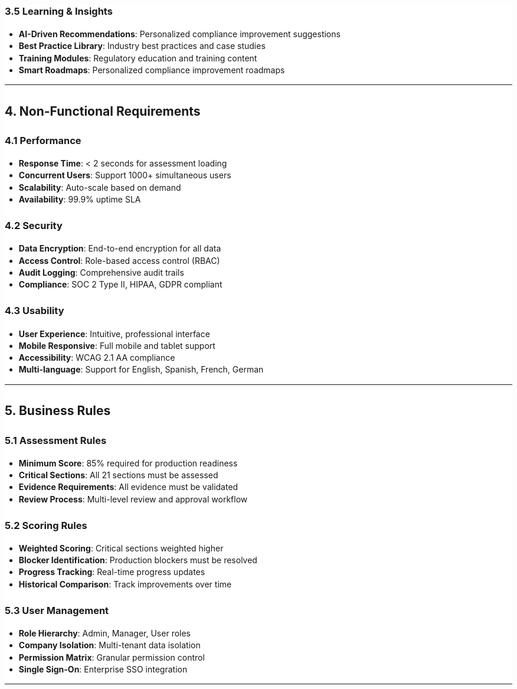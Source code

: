 ### 3.5 Learning & Insights
- **AI-Driven Recommendations**: Personalized compliance improvement suggestions
- **Best Practice Library**: Industry best practices and case studies
- **Training Modules**: Regulatory education and training content
- **Smart Roadmaps**: Personalized compliance improvement roadmaps

---

## 4. Non-Functional Requirements

### 4.1 Performance
- **Response Time**: < 2 seconds for assessment loading
- **Concurrent Users**: Support 1000+ simultaneous users
- **Scalability**: Auto-scale based on demand
- **Availability**: 99.9% uptime SLA

### 4.2 Security
- **Data Encryption**: End-to-end encryption for all data
- **Access Control**: Role-based access control (RBAC)
- **Audit Logging**: Comprehensive audit trails
- **Compliance**: SOC 2 Type II, HIPAA, GDPR compliant

### 4.3 Usability
- **User Experience**: Intuitive, professional interface
- **Mobile Responsive**: Full mobile and tablet support
- **Accessibility**: WCAG 2.1 AA compliance
- **Multi-language**: Support for English, Spanish, French, German

---

## 5. Business Rules

### 5.1 Assessment Rules
- **Minimum Score**: 85% required for production readiness
- **Critical Sections**: All 21 sections must be assessed
- **Evidence Requirements**: All evidence must be validated
- **Review Process**: Multi-level review and approval workflow

### 5.2 Scoring Rules
- **Weighted Scoring**: Critical sections weighted higher
- **Blocker Identification**: Production blockers must be resolved
- **Progress Tracking**: Real-time progress updates
- **Historical Comparison**: Track improvements over time

### 5.3 User Management
- **Role Hierarchy**: Admin, Manager, User roles
- **Company Isolation**: Multi-tenant data isolation
- **Permission Matrix**: Granular permission control
- **Single Sign-On**: Enterprise SSO integration

---